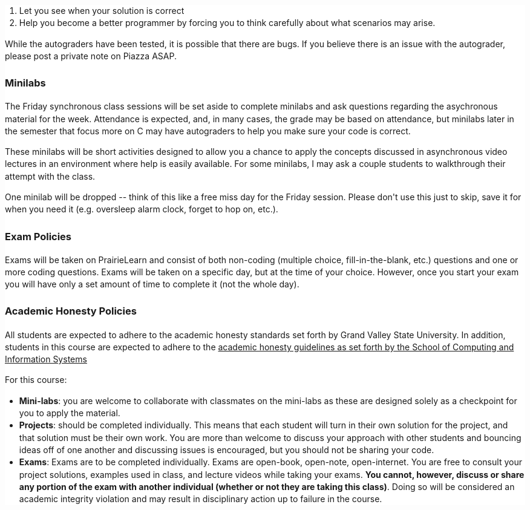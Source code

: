 1. Let you see when your solution is correct
2. Help you become a better programmer by forcing you to think
   carefully about what scenarios may arise.

While the autograders have been tested, it is possible that
there are bugs.  If you believe there is an issue
with the autograder, please post a private note on Piazza ASAP.

### Minilabs
The Friday synchronous class sessions will be set aside to
complete minilabs and ask questions regarding the asychronous material
for the week.  Attendance is expected, and, in many cases, the
grade may be based on attendance, but minilabs later in the semester
that focus more on
C may have autograders to help you make sure your code is correct.
 
These minilabs will be short activities designed
to allow you a chance to apply the concepts discussed in asynchronous
video lectures in an environment where help is easily available.
For some minilabs, I may ask a couple students to walkthrough their
attempt with the class.

One minilab will be dropped -- think of this like a free
miss day for the Friday session.  Please don't use this just to
skip, save it for when you need it (e.g. oversleep alarm clock,
forget to hop on, etc.).

### Exam Policies
Exams will be taken on PrairieLearn and consist of both
non-coding (multiple choice, fill-in-the-blank, etc.) questions 
and one or more coding questions.  Exams will be taken on a
specific day, but at the time of your choice.  However, once
you start your exam you will have only a set amount of time 
to complete it (not the whole day).

### Academic Honesty Policies
All students are expected to adhere to the academic honesty standards
set forth by Grand Valley State University. In addition, students
in this course are expected to adhere to the [academic honesty
guidelines as set forth by the School of Computing and Information
Systems](https://www.cis.gvsu.edu/academic-honesty/)

For this course:
* **Mini-labs**:  you are welcome to collaborate with classmates
  on the mini-labs as these are designed
  solely as a checkpoint for you to apply the material.
* **Projects**:  should be completed individually.  This means that
  each student will turn in their own solution for the project, and that
  solution must be their own work.  You are more than welcome to discuss
  your approach with other students and bouncing ideas off of one another
  and discussing issues is encouraged, but you should not be sharing your
  code.
* **Exams**:  Exams are to be completed individually.  Exams are open-book,
  open-note, open-internet.  You are free to consult your project solutions,
  examples used in class, and lecture videos while taking your exams.
  **You cannot, however, discuss or share any portion of the exam with another
  individual (whether or not they are taking this class)**.  Doing so will
  be considered an academic integrity violation and may result in disciplinary
  action up to failure in the course.
